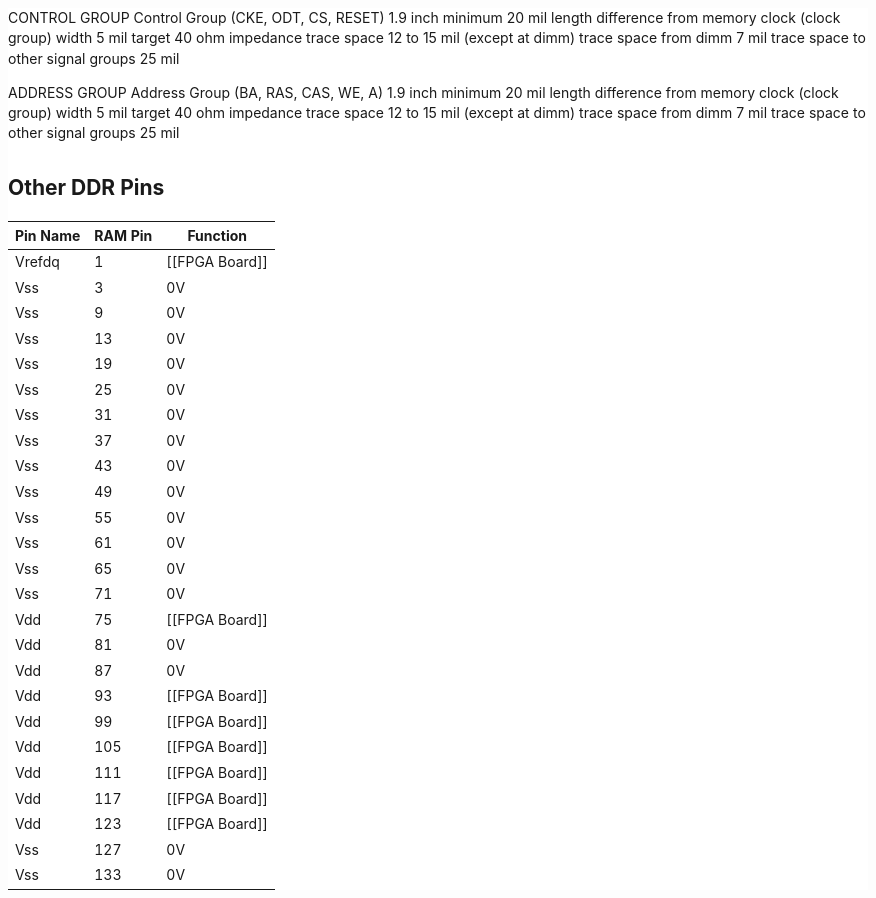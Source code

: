 CONTROL GROUP
Control Group (CKE, ODT, CS, RESET) 1.9 inch minimum
20 mil length difference from memory clock (clock group)
width 5 mil target 40 ohm impedance
trace space 12 to 15 mil (except at dimm)
trace space from dimm 7 mil
trace space to other signal groups 25 mil

ADDRESS GROUP
Address Group (BA, RAS, CAS, WE, A) 1.9 inch minimum
20 mil length difference from memory clock (clock group)
width 5 mil target 40 ohm impedance
trace space 12 to 15 mil (except at dimm)
trace space from dimm 7 mil
trace space to other signal groups 25 mil





## Other DDR Pins
| Pin Name | RAM Pin | Function             |
| -------- | ------- | -------------------- |
| Vrefdq   | 1       | [[FPGA Board]]       |
| Vss      | 3       | 0V                   |
| Vss      | 9       | 0V                   |
| Vss      | 13      | 0V                   |
| Vss      | 19      | 0V                   |
| Vss      | 25      | 0V                   |
| Vss      | 31      | 0V                   |
| Vss      | 37      | 0V                   |
| Vss      | 43      | 0V                   |
| Vss      | 49      | 0V                   |
| Vss      | 55      | 0V                   |
| Vss      | 61      | 0V                   |
| Vss      | 65      | 0V                   |
| Vss      | 71      | 0V                   |
| Vdd      | 75      | [[FPGA Board]]       |
| Vdd      | 81      | 0V                   |
| Vdd      | 87      | 0V                   |
| Vdd      | 93      | [[FPGA Board]]       |
| Vdd      | 99      | [[FPGA Board]]       |
| Vdd      | 105     | [[FPGA Board]]       |
| Vdd      | 111     | [[FPGA Board]]       |
| Vdd      | 117     | [[FPGA Board]]       |
| Vdd      | 123     | [[FPGA Board]]       |
| Vss      | 127     | 0V                   |
| Vss      | 133     | 0V                   |
